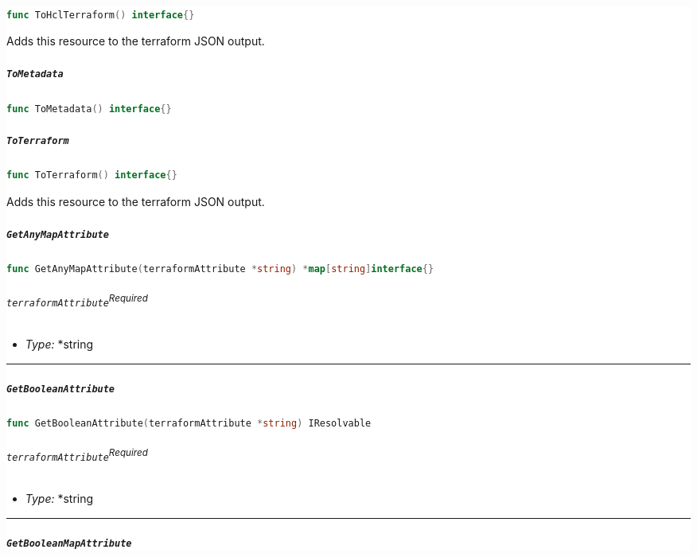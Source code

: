 ```go
func ToHclTerraform() interface{}
```

Adds this resource to the terraform JSON output.

##### `ToMetadata` <a name="ToMetadata" id="@cdktf/provider-databricks.dataDatabricksDbfsFile.DataDatabricksDbfsFile.toMetadata"></a>

```go
func ToMetadata() interface{}
```

##### `ToTerraform` <a name="ToTerraform" id="@cdktf/provider-databricks.dataDatabricksDbfsFile.DataDatabricksDbfsFile.toTerraform"></a>

```go
func ToTerraform() interface{}
```

Adds this resource to the terraform JSON output.

##### `GetAnyMapAttribute` <a name="GetAnyMapAttribute" id="@cdktf/provider-databricks.dataDatabricksDbfsFile.DataDatabricksDbfsFile.getAnyMapAttribute"></a>

```go
func GetAnyMapAttribute(terraformAttribute *string) *map[string]interface{}
```

###### `terraformAttribute`<sup>Required</sup> <a name="terraformAttribute" id="@cdktf/provider-databricks.dataDatabricksDbfsFile.DataDatabricksDbfsFile.getAnyMapAttribute.parameter.terraformAttribute"></a>

- *Type:* *string

---

##### `GetBooleanAttribute` <a name="GetBooleanAttribute" id="@cdktf/provider-databricks.dataDatabricksDbfsFile.DataDatabricksDbfsFile.getBooleanAttribute"></a>

```go
func GetBooleanAttribute(terraformAttribute *string) IResolvable
```

###### `terraformAttribute`<sup>Required</sup> <a name="terraformAttribute" id="@cdktf/provider-databricks.dataDatabricksDbfsFile.DataDatabricksDbfsFile.getBooleanAttribute.parameter.terraformAttribute"></a>

- *Type:* *string

---

##### `GetBooleanMapAttribute` <a name="GetBooleanMapAttribute" id="@cdktf/provider-databricks.dataDatabricksDbfsFile.DataDatabricksDbfsFile.getBooleanMapAttribute"></a>
